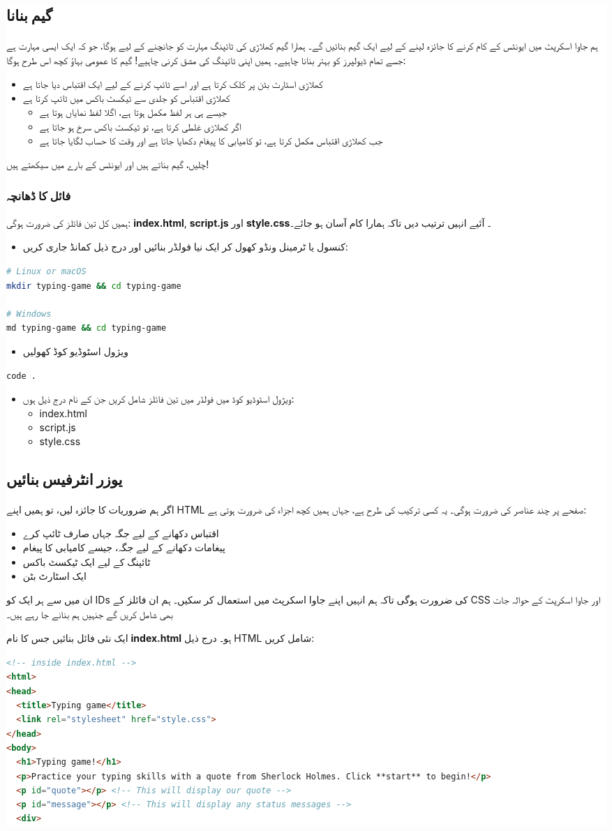 ## گیم بنانا

ہم جاوا اسکرپٹ میں ایونٹس کے کام کرنے کا جائزہ لینے کے لیے ایک گیم بنائیں گے۔ ہمارا گیم کھلاڑی کی ٹائپنگ مہارت کو جانچنے کے لیے ہوگا، جو کہ ایک ایسی مہارت ہے جسے تمام ڈیولپرز کو بہتر بنانا چاہیے۔ ہمیں اپنی ٹائپنگ کی مشق کرنی چاہیے! گیم کا عمومی بہاؤ کچھ اس طرح ہوگا:

- کھلاڑی اسٹارٹ بٹن پر کلک کرتا ہے اور اسے ٹائپ کرنے کے لیے ایک اقتباس دیا جاتا ہے
- کھلاڑی اقتباس کو جلدی سے ٹیکسٹ باکس میں ٹائپ کرتا ہے
  - جیسے ہی ہر لفظ مکمل ہوتا ہے، اگلا لفظ نمایاں ہوتا ہے
  - اگر کھلاڑی غلطی کرتا ہے، تو ٹیکسٹ باکس سرخ ہو جاتا ہے
  - جب کھلاڑی اقتباس مکمل کرتا ہے، تو کامیابی کا پیغام دکھایا جاتا ہے اور وقت کا حساب لگایا جاتا ہے

چلیں، گیم بناتے ہیں اور ایونٹس کے بارے میں سیکھتے ہیں!

### فائل کا ڈھانچہ

ہمیں کل تین فائلز کی ضرورت ہوگی: **index.html**, **script.js** اور **style.css**۔ آئیے انہیں ترتیب دیں تاکہ ہمارا کام آسان ہو جائے۔

- کنسول یا ٹرمینل ونڈو کھول کر ایک نیا فولڈر بنائیں اور درج ذیل کمانڈ جاری کریں:

```bash
# Linux or macOS
mkdir typing-game && cd typing-game

# Windows
md typing-game && cd typing-game
```

- ویژول اسٹوڈیو کوڈ کھولیں

```bash
code .
```

- ویژول اسٹوڈیو کوڈ میں فولڈر میں تین فائلز شامل کریں جن کے نام درج ذیل ہوں:
  - index.html
  - script.js
  - style.css

## یوزر انٹرفیس بنائیں

اگر ہم ضروریات کا جائزہ لیں، تو ہمیں اپنے HTML صفحے پر چند عناصر کی ضرورت ہوگی۔ یہ کسی ترکیب کی طرح ہے، جہاں ہمیں کچھ اجزاء کی ضرورت ہوتی ہے:

- اقتباس دکھانے کے لیے جگہ جہاں صارف ٹائپ کرے
- پیغامات دکھانے کے لیے جگہ، جیسے کامیابی کا پیغام
- ٹائپنگ کے لیے ایک ٹیکسٹ باکس
- ایک اسٹارٹ بٹن

ان میں سے ہر ایک کو IDs کی ضرورت ہوگی تاکہ ہم انہیں اپنے جاوا اسکرپٹ میں استعمال کر سکیں۔ ہم ان فائلز کے CSS اور جاوا اسکرپٹ کے حوالہ جات بھی شامل کریں گے جنہیں ہم بنانے جا رہے ہیں۔

ایک نئی فائل بنائیں جس کا نام **index.html** ہو۔ درج ذیل HTML شامل کریں:

```html
<!-- inside index.html -->
<html>
<head>
  <title>Typing game</title>
  <link rel="stylesheet" href="style.css">
</head>
<body>
  <h1>Typing game!</h1>
  <p>Practice your typing skills with a quote from Sherlock Holmes. Click **start** to begin!</p>
  <p id="quote"></p> <!-- This will display our quote -->
  <p id="message"></p> <!-- This will display any status messages -->
  <div>
```